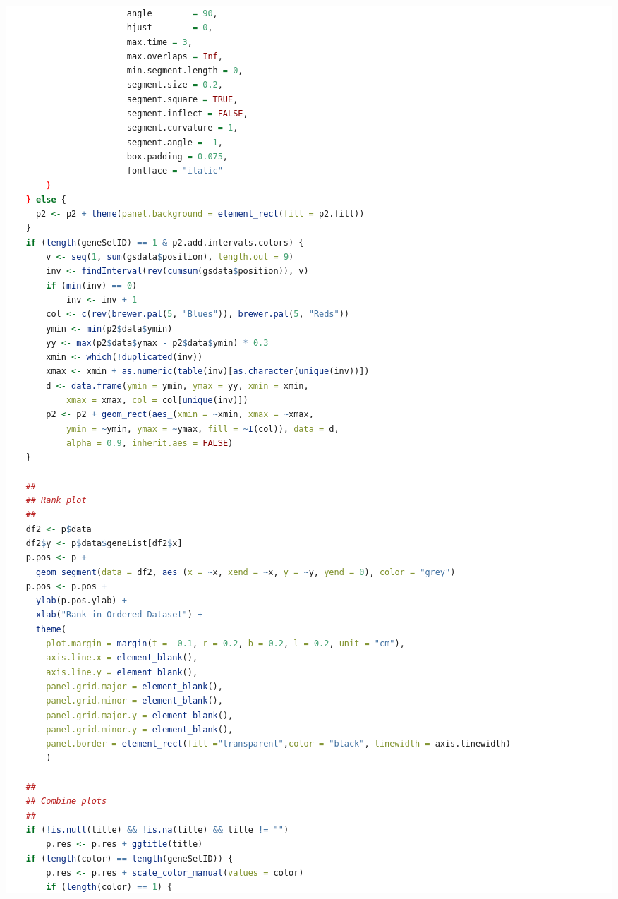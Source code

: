 ``` r
                        angle        = 90,
                        hjust        = 0,
                        max.time = 3,
                        max.overlaps = Inf,
                        min.segment.length = 0,
                        segment.size = 0.2,
                        segment.square = TRUE,
                        segment.inflect = FALSE,
                        segment.curvature = 1,
                        segment.angle = -1,
                        box.padding = 0.075,
                        fontface = "italic"
        )
    } else {
      p2 <- p2 + theme(panel.background = element_rect(fill = p2.fill))
    }
    if (length(geneSetID) == 1 & p2.add.intervals.colors) {
        v <- seq(1, sum(gsdata$position), length.out = 9)
        inv <- findInterval(rev(cumsum(gsdata$position)), v)
        if (min(inv) == 0) 
            inv <- inv + 1
        col <- c(rev(brewer.pal(5, "Blues")), brewer.pal(5, "Reds"))
        ymin <- min(p2$data$ymin)
        yy <- max(p2$data$ymax - p2$data$ymin) * 0.3
        xmin <- which(!duplicated(inv))
        xmax <- xmin + as.numeric(table(inv)[as.character(unique(inv))])
        d <- data.frame(ymin = ymin, ymax = yy, xmin = xmin, 
            xmax = xmax, col = col[unique(inv)])
        p2 <- p2 + geom_rect(aes_(xmin = ~xmin, xmax = ~xmax, 
            ymin = ~ymin, ymax = ~ymax, fill = ~I(col)), data = d, 
            alpha = 0.9, inherit.aes = FALSE)
    }
    
    ##
    ## Rank plot
    ##
    df2 <- p$data
    df2$y <- p$data$geneList[df2$x]
    p.pos <- p + 
      geom_segment(data = df2, aes_(x = ~x, xend = ~x, y = ~y, yend = 0), color = "grey")
    p.pos <- p.pos + 
      ylab(p.pos.ylab) + 
      xlab("Rank in Ordered Dataset") + 
      theme(
        plot.margin = margin(t = -0.1, r = 0.2, b = 0.2, l = 0.2, unit = "cm"),
        axis.line.x = element_blank(), 
        axis.line.y = element_blank(), 
        panel.grid.major = element_blank(),
        panel.grid.minor = element_blank(),
        panel.grid.major.y = element_blank(), 
        panel.grid.minor.y = element_blank(),
        panel.border = element_rect(fill ="transparent",color = "black", linewidth = axis.linewidth)
        )
    
    ##
    ## Combine plots
    ##
    if (!is.null(title) && !is.na(title) && title != "") 
        p.res <- p.res + ggtitle(title)
    if (length(color) == length(geneSetID)) {
        p.res <- p.res + scale_color_manual(values = color)
        if (length(color) == 1) {
```
